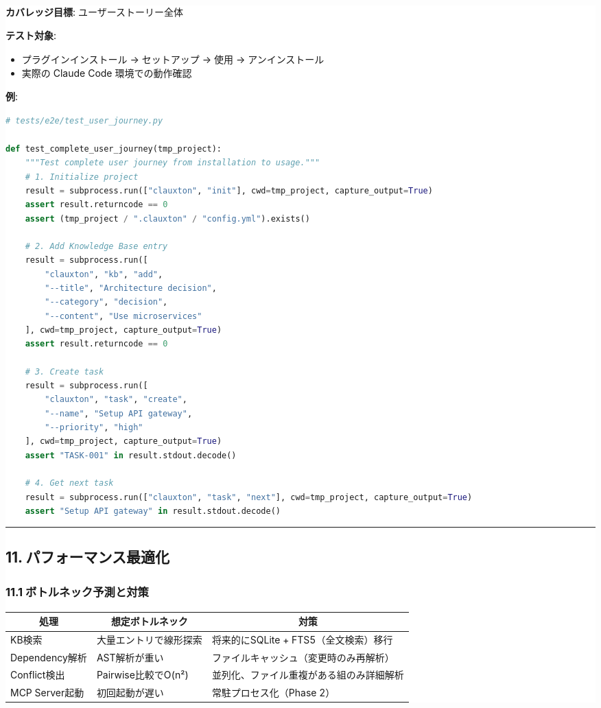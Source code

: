 **カバレッジ目標**: ユーザーストーリー全体

**テスト対象**:
- プラグインインストール → セットアップ → 使用 → アンインストール
- 実際の Claude Code 環境での動作確認

**例**:
```python
# tests/e2e/test_user_journey.py

def test_complete_user_journey(tmp_project):
    """Test complete user journey from installation to usage."""
    # 1. Initialize project
    result = subprocess.run(["clauxton", "init"], cwd=tmp_project, capture_output=True)
    assert result.returncode == 0
    assert (tmp_project / ".clauxton" / "config.yml").exists()

    # 2. Add Knowledge Base entry
    result = subprocess.run([
        "clauxton", "kb", "add",
        "--title", "Architecture decision",
        "--category", "decision",
        "--content", "Use microservices"
    ], cwd=tmp_project, capture_output=True)
    assert result.returncode == 0

    # 3. Create task
    result = subprocess.run([
        "clauxton", "task", "create",
        "--name", "Setup API gateway",
        "--priority", "high"
    ], cwd=tmp_project, capture_output=True)
    assert "TASK-001" in result.stdout.decode()

    # 4. Get next task
    result = subprocess.run(["clauxton", "task", "next"], cwd=tmp_project, capture_output=True)
    assert "Setup API gateway" in result.stdout.decode()
```

---

## 11. パフォーマンス最適化

### 11.1 ボトルネック予測と対策

| 処理 | 想定ボトルネック | 対策 |
|---|---|---|
| KB検索 | 大量エントリで線形探索 | 将来的にSQLite + FTS5（全文検索）移行 |
| Dependency解析 | AST解析が重い | ファイルキャッシュ（変更時のみ再解析） |
| Conflict検出 | Pairwise比較でO(n²) | 並列化、ファイル重複がある組のみ詳細解析 |
| MCP Server起動 | 初回起動が遅い | 常駐プロセス化（Phase 2） |
